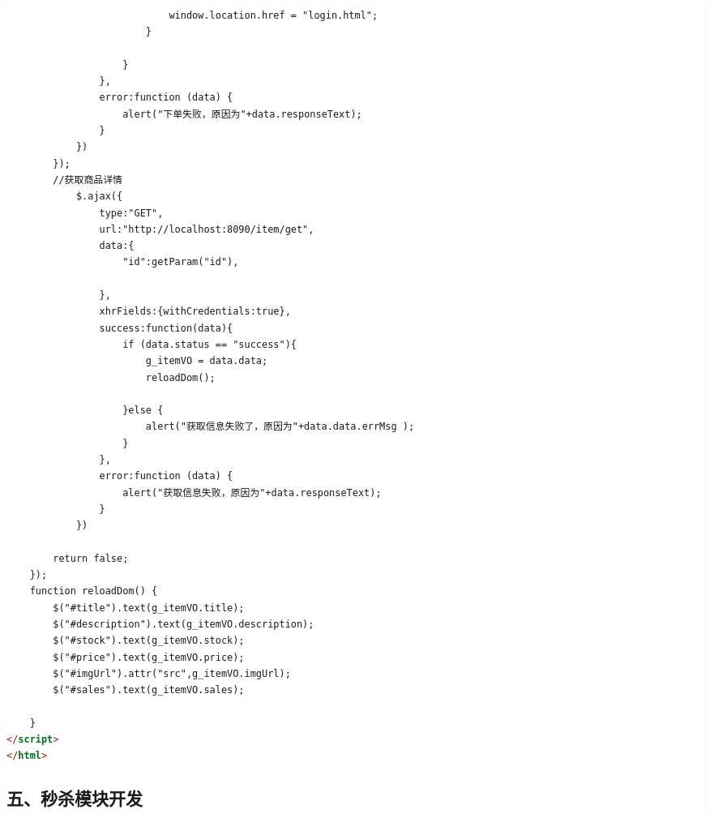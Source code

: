 ```html
                            window.location.href = "login.html";
                        }

                    }
                },
                error:function (data) {
                    alert("下单失败，原因为"+data.responseText);
                }
            })
        });
        //获取商品详情
            $.ajax({
                type:"GET",
                url:"http://localhost:8090/item/get",
                data:{
                    "id":getParam("id"),

                },
                xhrFields:{withCredentials:true},
                success:function(data){
                    if (data.status == "success"){
                        g_itemVO = data.data;
                        reloadDom();
                  
                    }else {
                        alert("获取信息失败了，原因为"+data.data.errMsg );
                    }
                },
                error:function (data) {
                    alert("获取信息失败，原因为"+data.responseText);
                }
            })

        return false;
    });
    function reloadDom() {
        $("#title").text(g_itemVO.title);
        $("#description").text(g_itemVO.description);
        $("#stock").text(g_itemVO.stock);
        $("#price").text(g_itemVO.price);
        $("#imgUrl").attr("src",g_itemVO.imgUrl);
        $("#sales").text(g_itemVO.sales);
       
    }
</script>
</html>
```

## 五、秒杀模块开发
